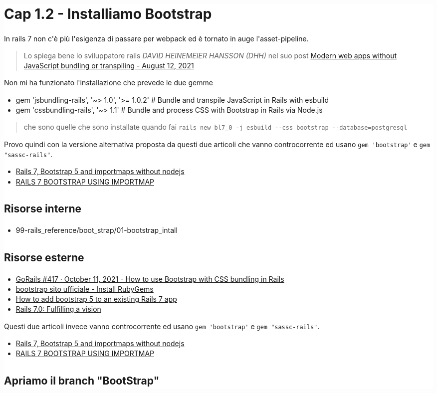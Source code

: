 # <a name="top"></a> Cap 1.2 - Installiamo Bootstrap

In rails 7 non c'è più l'esigenza di passare per webpack ed è tornato in auge l'asset-pipeline.

> Lo spiega bene lo sviluppatore rails *DAVID HEINEMEIER HANSSON (DHH)* nel suo post
> [Modern web apps without JavaScript bundling or transpiling - August 12, 2021](https://world.hey.com/dhh/modern-web-apps-without-javascript-bundling-or-transpiling-a20f2755)


Non mi ha funzionato l'installazione che prevede le due gemme 

- gem 'jsbundling-rails', '~> 1.0', '>= 1.0.2' # Bundle and transpile JavaScript in Rails with esbuild
- gem 'cssbundling-rails', '~> 1.1' # Bundle and process CSS with Bootstrap in Rails via Node.js

> che sono quelle che sono installate quando fai `rails new bl7_0 -j esbuild --css bootstrap --database=postgresql`

Provo quindi con la versione alternativa proposta da questi due articoli che vanno controcorrente ed usano `gem 'bootstrap'` e `gem "sassc-rails"`.

- [Rails 7, Bootstrap 5 and importmaps without nodejs](https://dev.to/coorasse/rails-7-bootstrap-5-and-importmaps-without-nodejs-4g8)
- [RAILS 7 BOOTSTRAP USING IMPORTMAP](https://jasonfleetwoodboldt.com/courses/stepping-up-rails/rails-7-bootstrap/)



## Risorse interne

- 99-rails_reference/boot_strap/01-bootstrap_intall



## Risorse esterne

- [GoRails #417 · October 11, 2021 - How to use Bootstrap with CSS bundling in Rails](https://gorails.com/episodes/bootstrap-css-bundling-rails?autoplay=1)
- [bootstrap sito ufficiale - Install RubyGems](https://getbootstrap.com/docs/5.1/getting-started/download/#rubygems)
- [How to add bootstrap 5 to an existing Rails 7 app](https://www.uday.net/add-bootstrap-5-to-an-existing-Rails-7-app)
- [Rails 7.0: Fulfilling a vision](https://rubyonrails.org/2021/12/15/Rails-7-fulfilling-a-vision)


Questi due articoli invece vanno controcorrente ed usano `gem 'bootstrap'` e `gem "sassc-rails"`.

- [Rails 7, Bootstrap 5 and importmaps without nodejs](https://dev.to/coorasse/rails-7-bootstrap-5-and-importmaps-without-nodejs-4g8)
- [RAILS 7 BOOTSTRAP USING IMPORTMAP](https://jasonfleetwoodboldt.com/courses/stepping-up-rails/rails-7-bootstrap/)




## Apriamo il branch "BootStrap"
